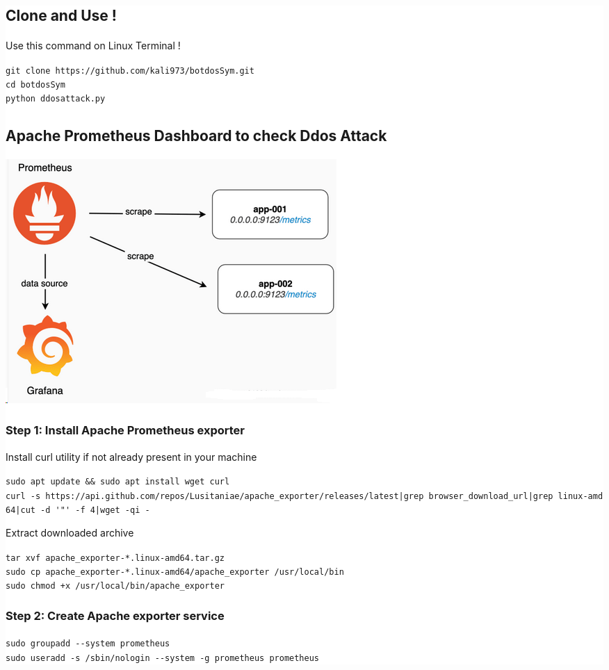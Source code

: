 ## Clone and Use !

Use this command on Linux Terminal !

```
git clone https://github.com/kali973/botdosSym.git
cd botdosSym
python ddosattack.py
```

## Apache Prometheus Dashboard to check Ddos Attack

![img.png](image/img_7.png)

### Step 1: Install Apache Prometheus exporter

Install curl utility if not already present in your machine

```
sudo apt update && sudo apt install wget curl
curl -s https://api.github.com/repos/Lusitaniae/apache_exporter/releases/latest|grep browser_download_url|grep linux-amd64|cut -d '"' -f 4|wget -qi -
```

Extract downloaded archive

```
tar xvf apache_exporter-*.linux-amd64.tar.gz
sudo cp apache_exporter-*.linux-amd64/apache_exporter /usr/local/bin
sudo chmod +x /usr/local/bin/apache_exporter
```

### Step 2: Create Apache exporter service

```
sudo groupadd --system prometheus
sudo useradd -s /sbin/nologin --system -g prometheus prometheus
```
